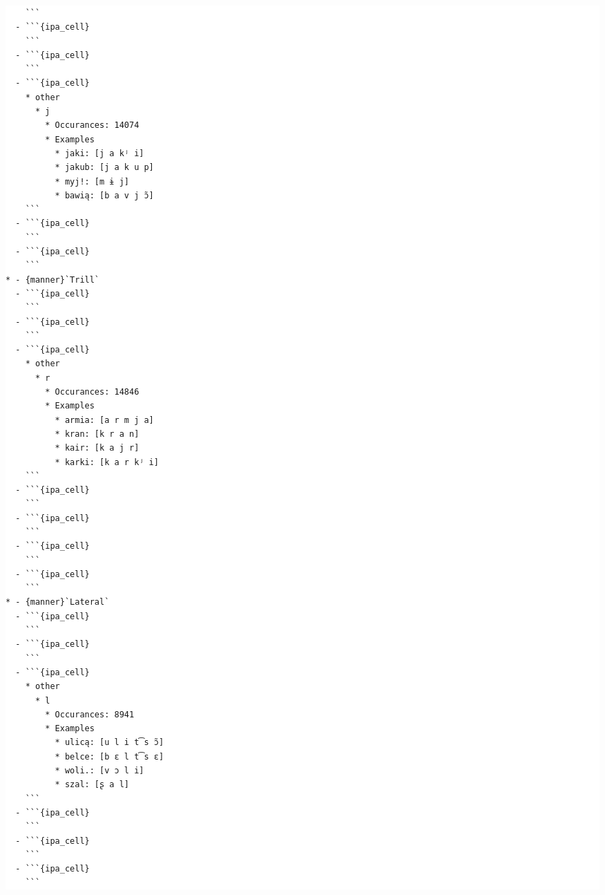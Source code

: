 ``````{list-table}
    ```
  - ```{ipa_cell}
    ```
  - ```{ipa_cell}
    ```
  - ```{ipa_cell}
    * other
      * j
        * Occurances: 14074
        * Examples
          * jaki: [j a kʲ i]
          * jakub: [j a k u p]
          * myj!: [m ɨ j]
          * bawią: [b a v j ɔ̃]
    ```
  - ```{ipa_cell}
    ```
  - ```{ipa_cell}
    ```
* - {manner}`Trill`
  - ```{ipa_cell}
    ```
  - ```{ipa_cell}
    ```
  - ```{ipa_cell}
    * other
      * r
        * Occurances: 14846
        * Examples
          * armia: [a r m j a]
          * kran: [k r a n]
          * kair: [k a j r]
          * karki: [k a r kʲ i]
    ```
  - ```{ipa_cell}
    ```
  - ```{ipa_cell}
    ```
  - ```{ipa_cell}
    ```
  - ```{ipa_cell}
    ```
* - {manner}`Lateral`
  - ```{ipa_cell}
    ```
  - ```{ipa_cell}
    ```
  - ```{ipa_cell}
    * other
      * l
        * Occurances: 8941
        * Examples
          * ulicą: [u l i t͡s ɔ̃]
          * belce: [b ɛ l t͡s ɛ]
          * woli.: [v ɔ l i]
          * szal: [ʂ a l]
    ```
  - ```{ipa_cell}
    ```
  - ```{ipa_cell}
    ```
  - ```{ipa_cell}
    ```
``````